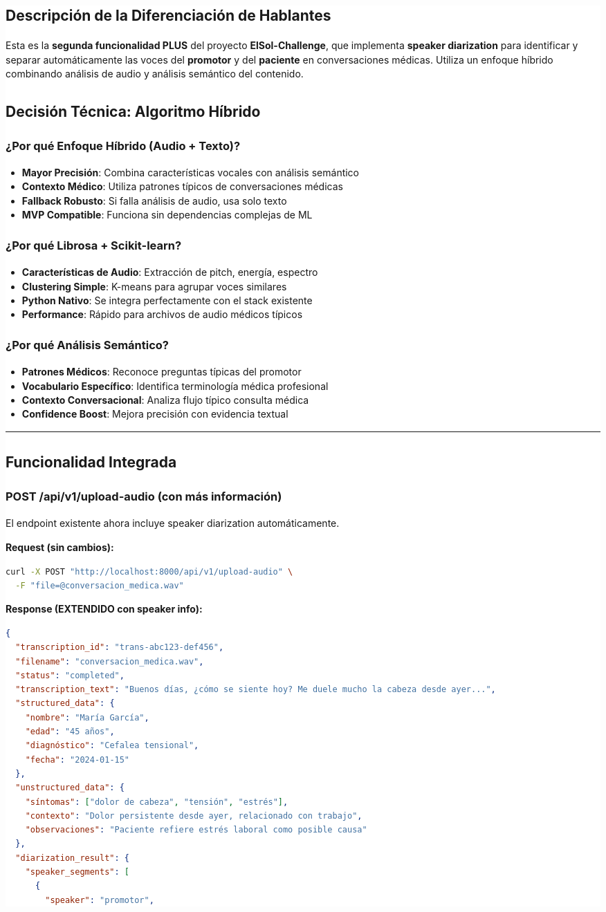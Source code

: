 
## Descripción de la Diferenciación de Hablantes

Esta es la **segunda funcionalidad PLUS** del proyecto **ElSol-Challenge**, que implementa **speaker diarization** para identificar y separar automáticamente las voces del **promotor** y del **paciente** en conversaciones médicas. Utiliza un enfoque híbrido combinando análisis de audio y análisis semántico del contenido.

## Decisión Técnica: Algoritmo Híbrido

### **¿Por qué Enfoque Híbrido (Audio + Texto)?**
- **Mayor Precisión**: Combina características vocales con análisis semántico
- **Contexto Médico**: Utiliza patrones típicos de conversaciones médicas
- **Fallback Robusto**: Si falla análisis de audio, usa solo texto
- **MVP Compatible**: Funciona sin dependencias complejas de ML

### **¿Por qué Librosa + Scikit-learn?**
- **Características de Audio**: Extracción de pitch, energía, espectro
- **Clustering Simple**: K-means para agrupar voces similares
- **Python Nativo**: Se integra perfectamente con el stack existente
- **Performance**: Rápido para archivos de audio médicos típicos

### **¿Por qué Análisis Semántico?**
- **Patrones Médicos**: Reconoce preguntas típicas del promotor
- **Vocabulario Específico**: Identifica terminología médica profesional
- **Contexto Conversacional**: Analiza flujo típico consulta médica
- **Confidence Boost**: Mejora precisión con evidencia textual

---

## Funcionalidad Integrada

### **POST /api/v1/upload-audio (con más información)**
El endpoint existente ahora incluye speaker diarization automáticamente.

**Request (sin cambios):**
```bash
curl -X POST "http://localhost:8000/api/v1/upload-audio" \
  -F "file=@conversacion_medica.wav"
```

**Response (EXTENDIDO con speaker info):**
```json
{
  "transcription_id": "trans-abc123-def456",
  "filename": "conversacion_medica.wav",
  "status": "completed",
  "transcription_text": "Buenos días, ¿cómo se siente hoy? Me duele mucho la cabeza desde ayer...",
  "structured_data": {
    "nombre": "María García",
    "edad": "45 años",
    "diagnóstico": "Cefalea tensional",
    "fecha": "2024-01-15"
  },
  "unstructured_data": {
    "síntomas": ["dolor de cabeza", "tensión", "estrés"],
    "contexto": "Dolor persistente desde ayer, relacionado con trabajo",
    "observaciones": "Paciente refiere estrés laboral como posible causa"
  },
  "diarization_result": {
    "speaker_segments": [
      {
        "speaker": "promotor",
```